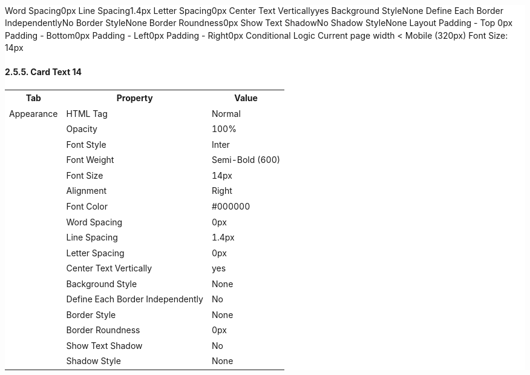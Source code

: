   <tr><td>Word Spacing</td><td>0px</td></tr>
  <tr><td>Line Spacing</td><td>1.4px</td></tr>
  <tr><td>Letter Spacing</td><td>0px</td></tr>
  <tr><td>Center Text Vertically</td><td>yes</td></tr>
  <tr><td>Background Style</td><td>None</td></tr>
  <tr><td>Define Each Border Independently</td><td>No</td></tr>
  <tr><td>Border Style</td><td>None</td></tr>
  <tr><td>Border Roundness</td><td>0px</td></tr>
  <tr><td>Show Text Shadow</td><td>No</td></tr>
  <tr><td>Shadow Style</td><td>None</td></tr>

  <tr>
    <td rowspan="4">Layout</td>
    <td>Padding - Top</td>
    <td>0px</td>
  </tr>
  <tr><td>Padding - Bottom</td><td>0px</td></tr>
  <tr><td>Padding - Left</td><td>0px</td></tr>
  <tr><td>Padding - Right</td><td>0px</td></tr>

  <tr>
    <td rowspan="1">Conditional Logic</td>
    <td>Current page width < Mobile (320px)</td>
    <td>Font Size: 14px</td>
  </tr>
</table>

#### 2.5.5. Card Text 14

<table>
  <tr>
    <th>Tab</th>
    <th>Property</th>
    <th>Value</th>
  </tr>
  <tr>
    <td rowspan="17">Appearance</td>
    <td>HTML Tag</td>
    <td>Normal</td>
  </tr>
  <tr><td>Opacity</td><td>100%</td></tr>
  <tr><td>Font Style</td><td>Inter</td></tr>
  <tr><td>Font Weight</td><td>Semi-Bold (600)</td></tr>
  <tr><td>Font Size</td><td>14px</td></tr>
  <tr><td>Alignment</td><td>Right</td></tr>
  <tr><td>Font Color</td><td>#000000</td></tr>
  <tr><td>Word Spacing</td><td>0px</td></tr>
  <tr><td>Line Spacing</td><td>1.4px</td></tr>
  <tr><td>Letter Spacing</td><td>0px</td></tr>
  <tr><td>Center Text Vertically</td><td>yes</td></tr>
  <tr><td>Background Style</td><td>None</td></tr>
  <tr><td>Define Each Border Independently</td><td>No</td></tr>
  <tr><td>Border Style</td><td>None</td></tr>
  <tr><td>Border Roundness</td><td>0px</td></tr>
  <tr><td>Show Text Shadow</td><td>No</td></tr>
  <tr><td>Shadow Style</td><td>None</td></tr>
